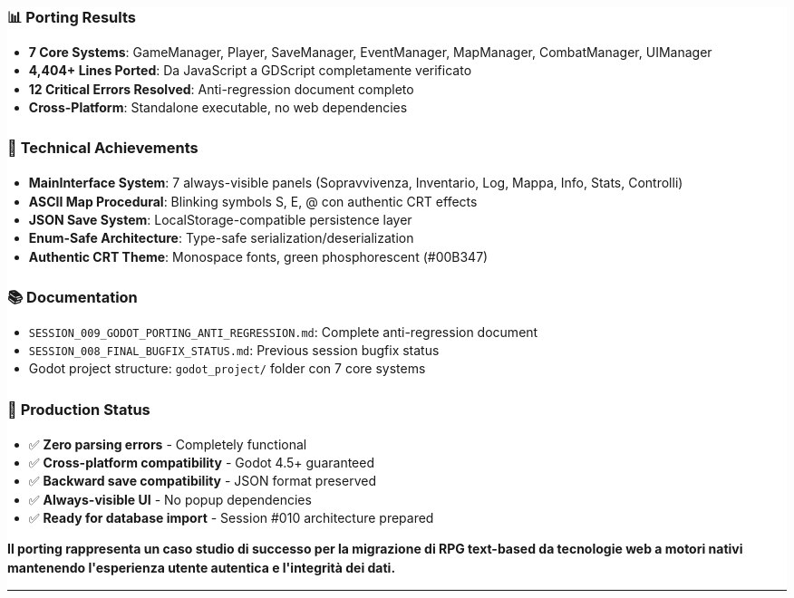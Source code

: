 ### 📊 **Porting Results**
- **7 Core Systems**: GameManager, Player, SaveManager, EventManager, MapManager, CombatManager, UIManager
- **4,404+ Lines Ported**: Da JavaScript a GDScript completamente verificato
- **12 Critical Errors Resolved**: Anti-regression document completo
- **Cross-Platform**: Standalone executable, no web dependencies

### 🔧 **Technical Achievements**
- **MainInterface System**: 7 always-visible panels (Sopravvivenza, Inventario, Log, Mappa, Info, Stats, Controlli)
- **ASCII Map Procedural**: Blinking symbols S, E, @ con authentic CRT effects
- **JSON Save System**: LocalStorage-compatible persistence layer
- **Enum-Safe Architecture**: Type-safe serialization/deserialization
- **Authentic CRT Theme**: Monospace fonts, green phosphorescent (#00B347)

### 📚 **Documentation**
- `SESSION_009_GODOT_PORTING_ANTI_REGRESSION.md`: Complete anti-regression document
- `SESSION_008_FINAL_BUGFIX_STATUS.md`: Previous session bugfix status
- Godot project structure: `godot_project/` folder con 7 core systems

### 🚀 **Production Status**
- ✅ **Zero parsing errors** - Completely functional
- ✅ **Cross-platform compatibility** - Godot 4.5+ guaranteed  
- ✅ **Backward save compatibility** - JSON format preserved
- ✅ **Always-visible UI** - No popup dependencies
- ✅ **Ready for database import** - Session #010 architecture prepared

**Il porting rappresenta un caso studio di successo per la migrazione di RPG text-based da tecnologie web a motori nativi mantenendo l'esperienza utente autentica e l'integrità dei dati.**

--- 